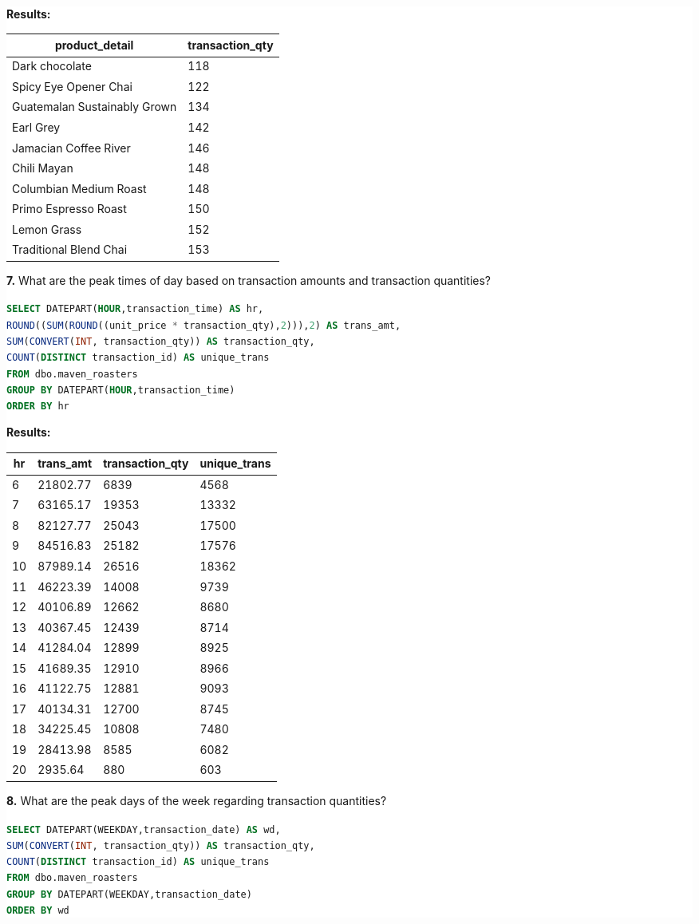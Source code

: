 __Results:__

product_detail|                                     transaction_qty
|--------------------------------------------------|---------------|
Dark chocolate|                                     118
Spicy Eye Opener Chai|                              122
Guatemalan Sustainably Grown|                       134
Earl Grey|                                          142
Jamacian Coffee River|                              146
Chili Mayan|                                        148
Columbian Medium Roast|                             148
Primo Espresso Roast|                               150
Lemon Grass|                                        152
Traditional Blend Chai|                             153

__7.__ What are the peak times of day based on transaction amounts and transaction quantities?

```sql
SELECT DATEPART(HOUR,transaction_time) AS hr,
ROUND((SUM(ROUND((unit_price * transaction_qty),2))),2) AS trans_amt,
SUM(CONVERT(INT, transaction_qty)) AS transaction_qty,
COUNT(DISTINCT transaction_id) AS unique_trans
FROM dbo.maven_roasters
GROUP BY DATEPART(HOUR,transaction_time)
ORDER BY hr
```

__Results:__

hr|          trans_amt|              transaction_qty| unique_trans
|-----------|----------------------|---------------|------------|
6|           21802.77|               6839|            4568
7|           63165.17|               19353|           13332
8|           82127.77|               25043|           17500
9|           84516.83|               25182|           17576
10|          87989.14|               26516|           18362
11|          46223.39|               14008|           9739
12|         40106.89|               12662|           8680
13|          40367.45|               12439|           8714
14|          41284.04|               12899|           8925
15|          41689.35|               12910|           8966
16|          41122.75|               12881|           9093
17|         40134.31|               12700|           8745
18|          34225.45|               10808|           7480
19|          28413.98|               8585|            6082
20|          2935.64|                880|             603

__8.__ What are the peak days of the week regarding transaction quantities?

```sql
SELECT DATEPART(WEEKDAY,transaction_date) AS wd,
SUM(CONVERT(INT, transaction_qty)) AS transaction_qty,
COUNT(DISTINCT transaction_id) AS unique_trans
FROM dbo.maven_roasters
GROUP BY DATEPART(WEEKDAY,transaction_date)
ORDER BY wd
```
